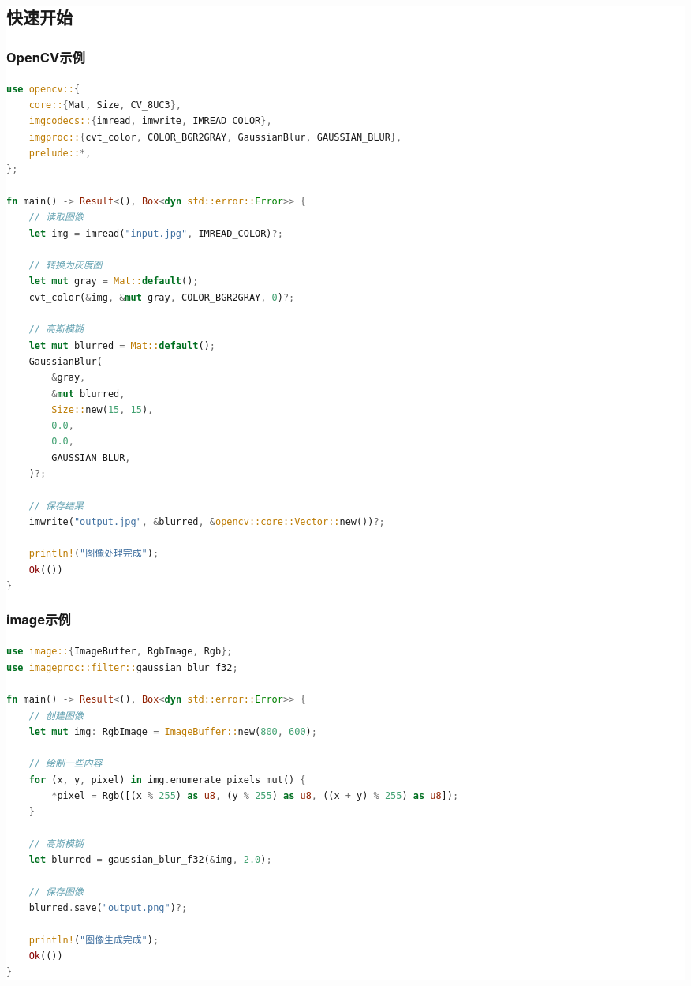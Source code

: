 ## 快速开始

### OpenCV示例

```rust
use opencv::{
    core::{Mat, Size, CV_8UC3},
    imgcodecs::{imread, imwrite, IMREAD_COLOR},
    imgproc::{cvt_color, COLOR_BGR2GRAY, GaussianBlur, GAUSSIAN_BLUR},
    prelude::*,
};

fn main() -> Result<(), Box<dyn std::error::Error>> {
    // 读取图像
    let img = imread("input.jpg", IMREAD_COLOR)?;
    
    // 转换为灰度图
    let mut gray = Mat::default();
    cvt_color(&img, &mut gray, COLOR_BGR2GRAY, 0)?;
    
    // 高斯模糊
    let mut blurred = Mat::default();
    GaussianBlur(
        &gray,
        &mut blurred,
        Size::new(15, 15),
        0.0,
        0.0,
        GAUSSIAN_BLUR,
    )?;
    
    // 保存结果
    imwrite("output.jpg", &blurred, &opencv::core::Vector::new())?;
    
    println!("图像处理完成");
    Ok(())
}
```

### image示例

```rust
use image::{ImageBuffer, RgbImage, Rgb};
use imageproc::filter::gaussian_blur_f32;

fn main() -> Result<(), Box<dyn std::error::Error>> {
    // 创建图像
    let mut img: RgbImage = ImageBuffer::new(800, 600);
    
    // 绘制一些内容
    for (x, y, pixel) in img.enumerate_pixels_mut() {
        *pixel = Rgb([(x % 255) as u8, (y % 255) as u8, ((x + y) % 255) as u8]);
    }
    
    // 高斯模糊
    let blurred = gaussian_blur_f32(&img, 2.0);
    
    // 保存图像
    blurred.save("output.png")?;
    
    println!("图像生成完成");
    Ok(())
}
```